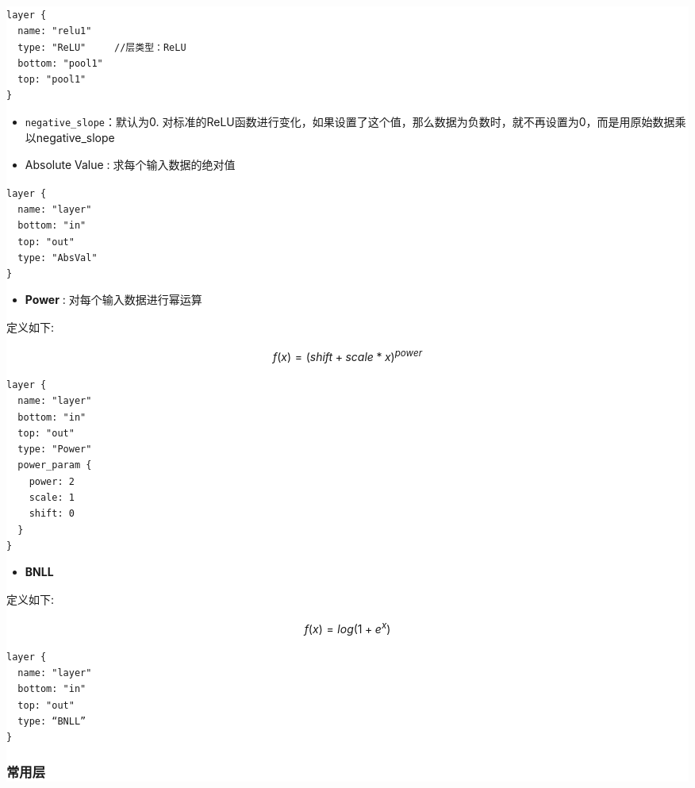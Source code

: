 ```
layer {
  name: "relu1"
  type: "ReLU"     //层类型：ReLU
  bottom: "pool1"
  top: "pool1"
}
```

- `negative_slope`：默认为0. 对标准的ReLU函数进行变化，如果设置了这个值，那么数据为负数时，就不再设置为0，而是用原始数据乘以negative_slope

- Absolute Value : 求每个输入数据的绝对值

```
layer {
  name: "layer"
  bottom: "in"
  top: "out"
  type: "AbsVal"
}
```

- **Power** : 对每个输入数据进行幂运算

定义如下:

$$f(x) = (shift + {scale} * {x})^{power} $$

```
layer {
  name: "layer"
  bottom: "in"
  top: "out"
  type: "Power"
  power_param {
    power: 2    
    scale: 1
    shift: 0
  }
}
```

- **BNLL**

定义如下:

$$ f(x) = log(1 + e^x) $$

```
layer {
  name: "layer"
  bottom: "in"
  top: "out"
  type: “BNLL”
}
```

### **常用层**
